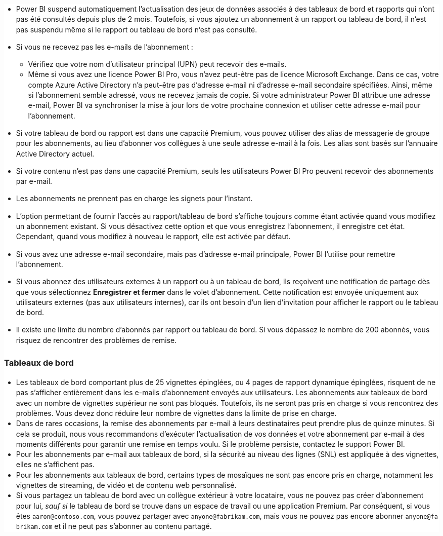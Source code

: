 - Power BI suspend automatiquement l’actualisation des jeux de données associés à des tableaux de bord et rapports qui n’ont pas été consultés depuis plus de 2 mois. Toutefois, si vous ajoutez un abonnement à un rapport ou tableau de bord, il n’est pas suspendu même si le rapport ou tableau de bord n’est pas consulté.
- Si vous ne recevez pas les e-mails de l’abonnement :

    - Vérifiez que votre nom d’utilisateur principal (UPN) peut recevoir des e-mails.
    - Même si vous avez une licence Power BI Pro, vous n’avez peut-être pas de licence Microsoft Exchange. Dans ce cas, votre compte Azure Active Directory n’a peut-être pas d’adresse e-mail ni d’adresse e-mail secondaire spécifiées. Ainsi, même si l’abonnement semble adressé, vous ne recevez jamais de copie.  Si votre administrateur Power BI attribue une adresse e-mail, Power BI va synchroniser la mise à jour lors de votre prochaine connexion et utiliser cette adresse e-mail pour l’abonnement.

- Si votre tableau de bord ou rapport est dans une capacité Premium, vous pouvez utiliser des alias de messagerie de groupe pour les abonnements, au lieu d’abonner vos collègues à une seule adresse e-mail à la fois. Les alias sont basés sur l’annuaire Active Directory actuel.
- Si votre contenu n’est pas dans une capacité Premium, seuls les utilisateurs Power BI Pro peuvent recevoir des abonnements par e-mail.
- Les abonnements ne prennent pas en charge les signets pour l’instant.
- L’option permettant de fournir l’accès au rapport/tableau de bord s’affiche toujours comme étant activée quand vous modifiez un abonnement existant.  Si vous désactivez cette option et que vous enregistrez l’abonnement, il enregistre cet état. Cependant, quand vous modifiez à nouveau le rapport, elle est activée par défaut.
- Si vous avez une adresse e-mail secondaire, mais pas d’adresse e-mail principale, Power BI l’utilise pour remettre l’abonnement.
- Si vous abonnez des utilisateurs externes à un rapport ou à un tableau de bord, ils reçoivent une notification de partage dès que vous sélectionnez **Enregistrer et fermer** dans le volet d’abonnement. Cette notification est envoyée uniquement aux utilisateurs externes (pas aux utilisateurs internes), car ils ont besoin d’un lien d’invitation pour afficher le rapport ou le tableau de bord. 
- Il existe une limite du nombre d’abonnés par rapport ou tableau de bord. Si vous dépassez le nombre de 200 abonnés, vous risquez de rencontrer des problèmes de remise.

### <a name="dashboards"></a>Tableaux de bord

- Les tableaux de bord comportant plus de 25 vignettes épinglées, ou 4 pages de rapport dynamique épinglées, risquent de ne pas s’afficher entièrement dans les e-mails d’abonnement envoyés aux utilisateurs. Les abonnements aux tableaux de bord avec un nombre de vignettes supérieur ne sont pas bloqués. Toutefois, ils ne seront pas pris en charge si vous rencontrez des problèmes. Vous devez donc réduire leur nombre de vignettes dans la limite de prise en charge.
- Dans de rares occasions, la remise des abonnements par e-mail à leurs destinataires peut prendre plus de quinze minutes. Si cela se produit, nous vous recommandons d’exécuter l’actualisation de vos données et votre abonnement par e-mail à des moments différents pour garantir une remise en temps voulu. Si le problème persiste, contactez le support Power BI.
- Pour les abonnements par e-mail aux tableaux de bord, si la sécurité au niveau des lignes (SNL) est appliquée à des vignettes, elles ne s’affichent pas.
- Pour les abonnements aux tableaux de bord, certains types de mosaïques ne sont pas encore pris en charge, notamment les vignettes de streaming, de vidéo et de contenu web personnalisé.
- Si vous partagez un tableau de bord avec un collègue extérieur à votre locataire, vous ne pouvez pas créer d’abonnement pour lui, *sauf si* le tableau de bord se trouve dans un espace de travail ou une application Premium. Par conséquent, si vous êtes `aaron@contoso.com`, vous pouvez partager avec `anyone@fabrikam.com`, mais vous ne pouvez pas encore abonner `anyone@fabrikam.com` et il ne peut pas s’abonner au contenu partagé.
